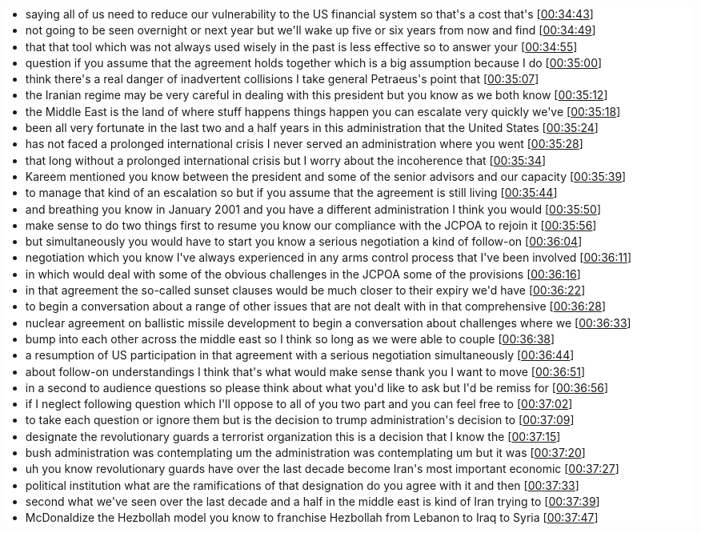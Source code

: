*  saying all of us need to reduce our vulnerability to the US financial system so that's a cost that's [[00:34:43](https://www.youtube.com/watch?v=aauLS5TVGGA&t=2083.74s)]
*  not going to be seen overnight or next year but we'll wake up five or six years from now and find [[00:34:49](https://www.youtube.com/watch?v=aauLS5TVGGA&t=2089.58s)]
*  that that tool which was not always used wisely in the past is less effective so to answer your [[00:34:55](https://www.youtube.com/watch?v=aauLS5TVGGA&t=2095.2599999999998s)]
*  question if you assume that the agreement holds together which is a big assumption because I do [[00:35:00](https://www.youtube.com/watch?v=aauLS5TVGGA&t=2100.8599999999997s)]
*  think there's a real danger of inadvertent collisions I take general Petraeus's point that [[00:35:07](https://www.youtube.com/watch?v=aauLS5TVGGA&t=2107.1s)]
*  the Iranian regime may be very careful in dealing with this president but you know as we both know [[00:35:12](https://www.youtube.com/watch?v=aauLS5TVGGA&t=2112.78s)]
*  the Middle East is the land of where stuff happens things happen you can escalate very quickly we've [[00:35:18](https://www.youtube.com/watch?v=aauLS5TVGGA&t=2118.38s)]
*  been all very fortunate in the last two and a half years in this administration that the United States [[00:35:24](https://www.youtube.com/watch?v=aauLS5TVGGA&t=2124.1400000000003s)]
*  has not faced a prolonged international crisis I never served an administration where you went [[00:35:28](https://www.youtube.com/watch?v=aauLS5TVGGA&t=2128.6200000000003s)]
*  that long without a prolonged international crisis but I worry about the incoherence that [[00:35:34](https://www.youtube.com/watch?v=aauLS5TVGGA&t=2134.1400000000003s)]
*  Kareem mentioned you know between the president and some of the senior advisors and our capacity [[00:35:39](https://www.youtube.com/watch?v=aauLS5TVGGA&t=2139.66s)]
*  to manage that kind of an escalation so but if you assume that the agreement is still living [[00:35:44](https://www.youtube.com/watch?v=aauLS5TVGGA&t=2144.7799999999997s)]
*  and breathing you know in January 2001 and you have a different administration I think you would [[00:35:50](https://www.youtube.com/watch?v=aauLS5TVGGA&t=2150.3799999999997s)]
*  make sense to do two things first to resume you know our compliance with the JCPOA to rejoin it [[00:35:56](https://www.youtube.com/watch?v=aauLS5TVGGA&t=2156.46s)]
*  but simultaneously you would have to start you know a serious negotiation a kind of follow-on [[00:36:04](https://www.youtube.com/watch?v=aauLS5TVGGA&t=2164.94s)]
*  negotiation which you know I've always experienced in any arms control process that I've been involved [[00:36:11](https://www.youtube.com/watch?v=aauLS5TVGGA&t=2171.02s)]
*  in which would deal with some of the obvious challenges in the JCPOA some of the provisions [[00:36:16](https://www.youtube.com/watch?v=aauLS5TVGGA&t=2176.86s)]
*  in that agreement the so-called sunset clauses would be much closer to their expiry we'd have [[00:36:22](https://www.youtube.com/watch?v=aauLS5TVGGA&t=2182.78s)]
*  to begin a conversation about a range of other issues that are not dealt with in that comprehensive [[00:36:28](https://www.youtube.com/watch?v=aauLS5TVGGA&t=2188.3s)]
*  nuclear agreement on ballistic missile development to begin a conversation about challenges where we [[00:36:33](https://www.youtube.com/watch?v=aauLS5TVGGA&t=2193.26s)]
*  bump into each other across the middle east so I think so long as we were able to couple [[00:36:38](https://www.youtube.com/watch?v=aauLS5TVGGA&t=2198.94s)]
*  a resumption of US participation in that agreement with a serious negotiation simultaneously [[00:36:44](https://www.youtube.com/watch?v=aauLS5TVGGA&t=2204.1400000000003s)]
*  about follow-on understandings I think that's what would make sense thank you I want to move [[00:36:51](https://www.youtube.com/watch?v=aauLS5TVGGA&t=2211.1000000000004s)]
*  in a second to audience questions so please think about what you'd like to ask but I'd be remiss for [[00:36:56](https://www.youtube.com/watch?v=aauLS5TVGGA&t=2216.2200000000003s)]
*  if I neglect following question which I'll oppose to all of you two part and you can feel free to [[00:37:02](https://www.youtube.com/watch?v=aauLS5TVGGA&t=2222.38s)]
*  to take each question or ignore them but is the decision to trump administration's decision to [[00:37:09](https://www.youtube.com/watch?v=aauLS5TVGGA&t=2229.1s)]
*  designate the revolutionary guards a terrorist organization this is a decision that I know the [[00:37:15](https://www.youtube.com/watch?v=aauLS5TVGGA&t=2235.42s)]
*  bush administration was contemplating um the administration was contemplating um but it was [[00:37:20](https://www.youtube.com/watch?v=aauLS5TVGGA&t=2240.06s)]
*  uh you know revolutionary guards have over the last decade become Iran's most important economic [[00:37:27](https://www.youtube.com/watch?v=aauLS5TVGGA&t=2247.74s)]
*  political institution what are the ramifications of that designation do you agree with it and then [[00:37:33](https://www.youtube.com/watch?v=aauLS5TVGGA&t=2253.9799999999996s)]
*  second what we've seen over the last decade and a half in the middle east is kind of Iran trying to [[00:37:39](https://www.youtube.com/watch?v=aauLS5TVGGA&t=2259.5s)]
*  McDonaldize the Hezbollah model you know to franchise Hezbollah from Lebanon to Iraq to Syria [[00:37:47](https://www.youtube.com/watch?v=aauLS5TVGGA&t=2267.3399999999997s)]
